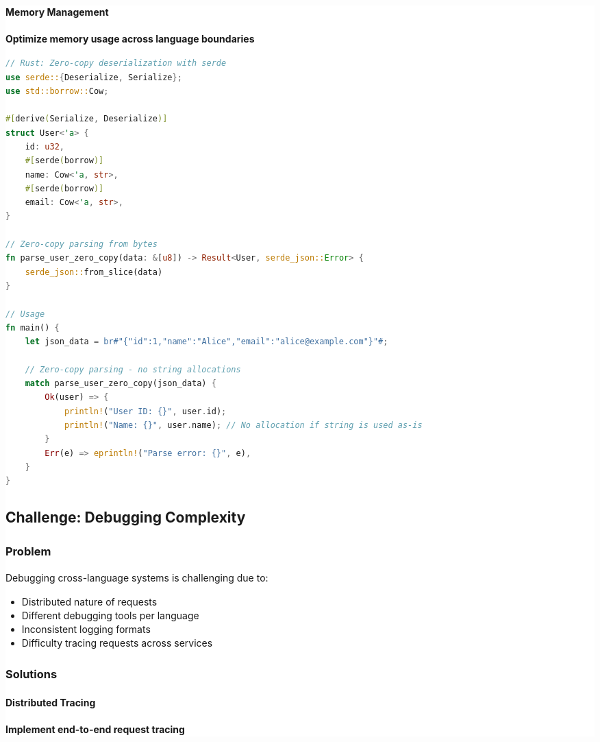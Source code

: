 #### Memory Management
**Optimize memory usage across language boundaries**

```rust
// Rust: Zero-copy deserialization with serde
use serde::{Deserialize, Serialize};
use std::borrow::Cow;

#[derive(Serialize, Deserialize)]
struct User<'a> {
    id: u32,
    #[serde(borrow)]
    name: Cow<'a, str>,
    #[serde(borrow)]
    email: Cow<'a, str>,
}

// Zero-copy parsing from bytes
fn parse_user_zero_copy(data: &[u8]) -> Result<User, serde_json::Error> {
    serde_json::from_slice(data)
}

// Usage
fn main() {
    let json_data = br#"{"id":1,"name":"Alice","email":"alice@example.com"}"#;
    
    // Zero-copy parsing - no string allocations
    match parse_user_zero_copy(json_data) {
        Ok(user) => {
            println!("User ID: {}", user.id);
            println!("Name: {}", user.name); // No allocation if string is used as-is
        }
        Err(e) => eprintln!("Parse error: {}", e),
    }
}
```

## Challenge: Debugging Complexity

### Problem
Debugging cross-language systems is challenging due to:
- Distributed nature of requests
- Different debugging tools per language
- Inconsistent logging formats
- Difficulty tracing requests across services

### Solutions

#### Distributed Tracing
**Implement end-to-end request tracing**
